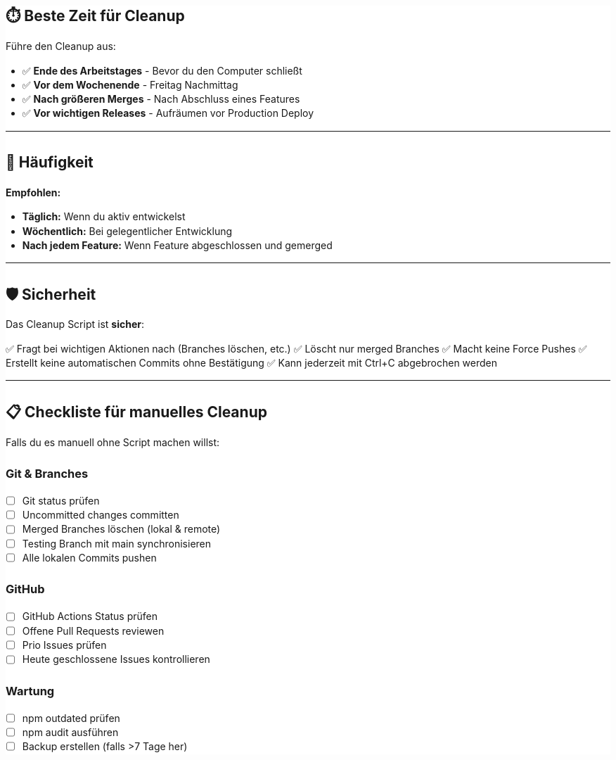 
## ⏱️ Beste Zeit für Cleanup

Führe den Cleanup aus:

- ✅ **Ende des Arbeitstages** - Bevor du den Computer schließt
- ✅ **Vor dem Wochenende** - Freitag Nachmittag
- ✅ **Nach größeren Merges** - Nach Abschluss eines Features
- ✅ **Vor wichtigen Releases** - Aufräumen vor Production Deploy

---

## 🔄 Häufigkeit

**Empfohlen:**
- **Täglich:** Wenn du aktiv entwickelst
- **Wöchentlich:** Bei gelegentlicher Entwicklung
- **Nach jedem Feature:** Wenn Feature abgeschlossen und gemerged

---

## 🛡️ Sicherheit

Das Cleanup Script ist **sicher**:

✅ Fragt bei wichtigen Aktionen nach (Branches löschen, etc.)
✅ Löscht nur merged Branches
✅ Macht keine Force Pushes
✅ Erstellt keine automatischen Commits ohne Bestätigung
✅ Kann jederzeit mit Ctrl+C abgebrochen werden

---

## 📋 Checkliste für manuelles Cleanup

Falls du es manuell ohne Script machen willst:

### Git & Branches
- [ ] Git status prüfen
- [ ] Uncommitted changes committen
- [ ] Merged Branches löschen (lokal & remote)
- [ ] Testing Branch mit main synchronisieren
- [ ] Alle lokalen Commits pushen

### GitHub
- [ ] GitHub Actions Status prüfen
- [ ] Offene Pull Requests reviewen
- [ ] Prio Issues prüfen
- [ ] Heute geschlossene Issues kontrollieren

### Wartung
- [ ] npm outdated prüfen
- [ ] npm audit ausführen
- [ ] Backup erstellen (falls >7 Tage her)
